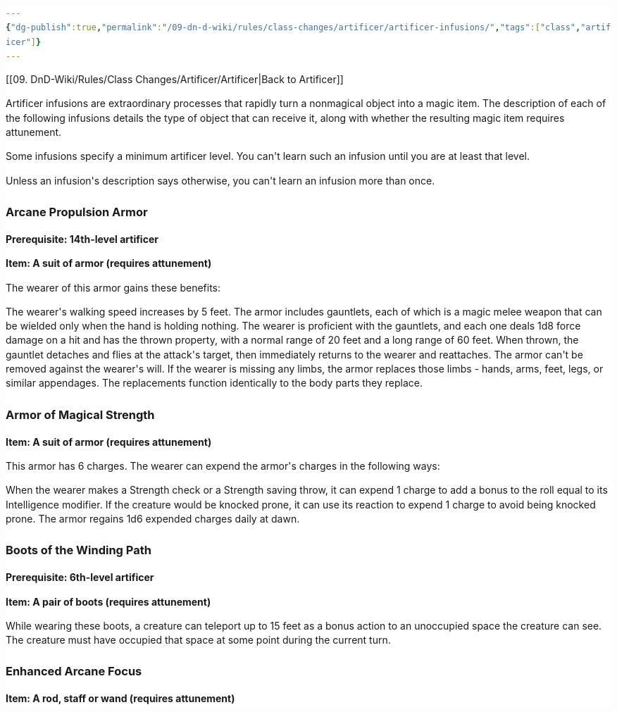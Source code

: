 ```yaml
---
{"dg-publish":true,"permalink":"/09-dn-d-wiki/rules/class-changes/artificer/artificer-infusions/","tags":["class","artificer"]}
---
```


[[09. DnD-Wiki/Rules/Class Changes/Artificer/Artificer\|Back to Artificer]]

Artificer infusions are extraordinary processes that rapidly turn a nonmagical object into a magic item. The description of each of the following infusions details the type of object that can receive it, along with whether the resulting magic item requires attunement.

Some infusions specify a minimum artificer level. You can't learn such an infusion until you are at least that level.

Unless an infusion's description says otherwise, you can't learn an infusion more than once.

### Arcane Propulsion Armor
**Prerequisite: 14th-level artificer**

**Item: A suit of armor (requires attunement)**

The wearer of this armor gains these benefits:

The wearer's walking speed increases by 5 feet.
The armor includes gauntlets, each of which is a magic melee weapon that can be wielded only when the hand is holding nothing. The wearer is proficient with the gauntlets, and each one deals 1d8 force damage on a hit and has the thrown property, with a normal range of 20 feet and a long range of 60 feet. When thrown, the gauntlet detaches and flies at the attack's target, then immediately returns to the wearer and reattaches.
The armor can't be removed against the wearer's will.
If the wearer is missing any limbs, the armor replaces those limbs - hands, arms, feet, legs, or similar appendages. The replacements function identically to the body parts they replace.

### Armor of Magical Strength
**Item: A suit of armor (requires attunement)**

This armor has 6 charges. The wearer can expend the armor's charges in the following ways:

When the wearer makes a Strength check or a Strength saving throw, it can expend 1 charge to add a bonus to the roll equal to its Intelligence modifier.
If the creature would be knocked prone, it can use its reaction to expend 1 charge to avoid being knocked prone.
The armor regains 1d6 expended charges daily at dawn.

### Boots of the Winding Path
**Prerequisite: 6th-level artificer**

**Item: A pair of boots (requires attunement)**

While wearing these boots, a creature can teleport up to 15 feet as a bonus action to an unoccupied space the creature can see. The creature must have occupied that space at some point during the current turn.

### Enhanced Arcane Focus
**Item: A rod, staff or wand (requires attunement)**
